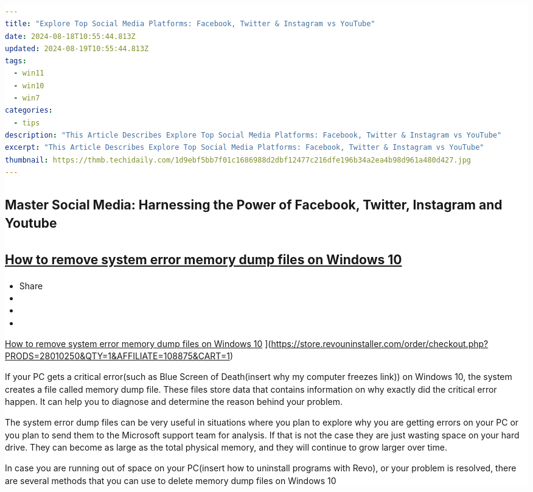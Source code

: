 ```yaml
---
title: "Explore Top Social Media Platforms: Facebook, Twitter & Instagram vs YouTube"
date: 2024-08-18T10:55:44.813Z
updated: 2024-08-19T10:55:44.813Z
tags:
  - win11
  - win10
  - win7
categories:
  - tips
description: "This Article Describes Explore Top Social Media Platforms: Facebook, Twitter & Instagram vs YouTube"
excerpt: "This Article Describes Explore Top Social Media Platforms: Facebook, Twitter & Instagram vs YouTube"
thumbnail: https://thmb.techidaily.com/1d9ebf5bb7f01c1686988d2dbf12477c216dfe196b34a2ea4b98d961a480d427.jpg
---
```


## Master Social Media: Harnessing the Power of Facebook, Twitter, Instagram and Youtube

## [How to remove system error memory dump files on Windows 10](https://store.revouninstaller.com/order/checkout.php?PRODS=28010250&QTY=1&AFFILIATE=108875&CART=1)

* Share
* [](http://www.facebook.com/share.php?u=https://www.revouninstaller.com/blog/how-to-delete-memory-dump-files-on-windows-10/&title=How+to+remove+system+error+memory+dump+files+on+Windows+10)
* [](https://twitter.com/intent/tweet?text=How+to+remove+system+error+memory+dump+files+on+Windows+10&url=https://www.revouninstaller.com/blog/how-to-delete-memory-dump-files-on-windows-10/ "Click to share on Twitter")
* [](https://store.revouninstaller.com/order/checkout.php?PRODS=28010250&QTY=1&AFFILIATE=108875&CART=1)

[How to remove system error memory dump files on Windows 10](https://f057a20f961f56a72089-b74530d2d26278124f446233f95622ef.ssl.cf1.rackcdn.com/site/blog/memory-dump-files/how-to-remove-memory-dump-files.jpg) ](https://store.revouninstaller.com/order/checkout.php?PRODS=28010250&QTY=1&AFFILIATE=108875&CART=1)

 If your PC gets a critical error(such as Blue Screen of Death(insert why my computer freezes link)) on Windows 10, the system creates a file called memory dump file. These files store data that contains information on why exactly did the critical error happen. It can help you to diagnose and determine the reason behind your problem.

 The system error dump files can be very useful in situations where you plan to explore why you are getting errors on your PC or you plan to send them to the Microsoft support team for analysis. If that is not the case they are just wasting space on your hard drive. They can become as large as the total physical memory, and they will continue to grow larger over time.

 In case you are running out of space on your PC(insert how to uninstall programs with Revo), or your problem is resolved, there are several methods that you can use to delete memory dump files on Windows 10
